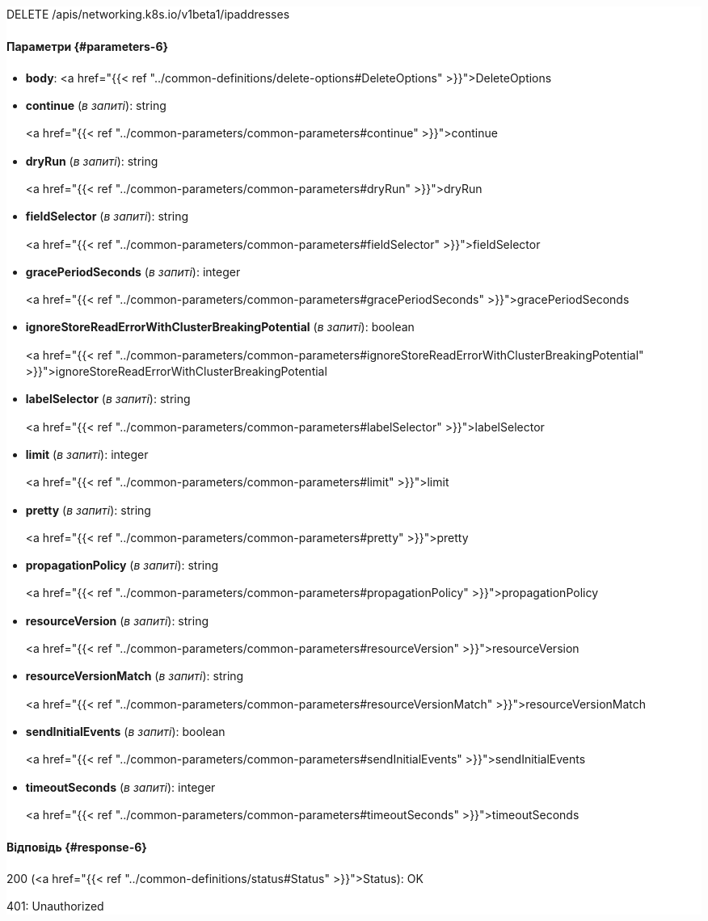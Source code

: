 DELETE /apis/networking.k8s.io/v1beta1/ipaddresses

#### Параметри {#parameters-6}

- **body**: <a href="{{< ref "../common-definitions/delete-options#DeleteOptions" >}}">DeleteOptions</a>

- **continue** (*в запиті*): string

  <a href="{{< ref "../common-parameters/common-parameters#continue" >}}">continue</a>

- **dryRun** (*в запиті*): string

  <a href="{{< ref "../common-parameters/common-parameters#dryRun" >}}">dryRun</a>

- **fieldSelector** (*в запиті*): string

  <a href="{{< ref "../common-parameters/common-parameters#fieldSelector" >}}">fieldSelector</a>

- **gracePeriodSeconds** (*в запиті*): integer

  <a href="{{< ref "../common-parameters/common-parameters#gracePeriodSeconds" >}}">gracePeriodSeconds</a>

- **ignoreStoreReadErrorWithClusterBreakingPotential** (*в запиті*): boolean

  <a href="{{< ref "../common-parameters/common-parameters#ignoreStoreReadErrorWithClusterBreakingPotential" >}}">ignoreStoreReadErrorWithClusterBreakingPotential</a>

- **labelSelector** (*в запиті*): string

  <a href="{{< ref "../common-parameters/common-parameters#labelSelector" >}}">labelSelector</a>

- **limit** (*в запиті*): integer

  <a href="{{< ref "../common-parameters/common-parameters#limit" >}}">limit</a>

- **pretty** (*в запиті*): string

  <a href="{{< ref "../common-parameters/common-parameters#pretty" >}}">pretty</a>

- **propagationPolicy** (*в запиті*): string

  <a href="{{< ref "../common-parameters/common-parameters#propagationPolicy" >}}">propagationPolicy</a>

- **resourceVersion** (*в запиті*): string

  <a href="{{< ref "../common-parameters/common-parameters#resourceVersion" >}}">resourceVersion</a>

- **resourceVersionMatch** (*в запиті*): string

  <a href="{{< ref "../common-parameters/common-parameters#resourceVersionMatch" >}}">resourceVersionMatch</a>

- **sendInitialEvents** (*в запиті*): boolean

  <a href="{{< ref "../common-parameters/common-parameters#sendInitialEvents" >}}">sendInitialEvents</a>

- **timeoutSeconds** (*в запиті*): integer

  <a href="{{< ref "../common-parameters/common-parameters#timeoutSeconds" >}}">timeoutSeconds</a>

#### Відповідь {#response-6}

200 (<a href="{{< ref "../common-definitions/status#Status" >}}">Status</a>): OK

401: Unauthorized
